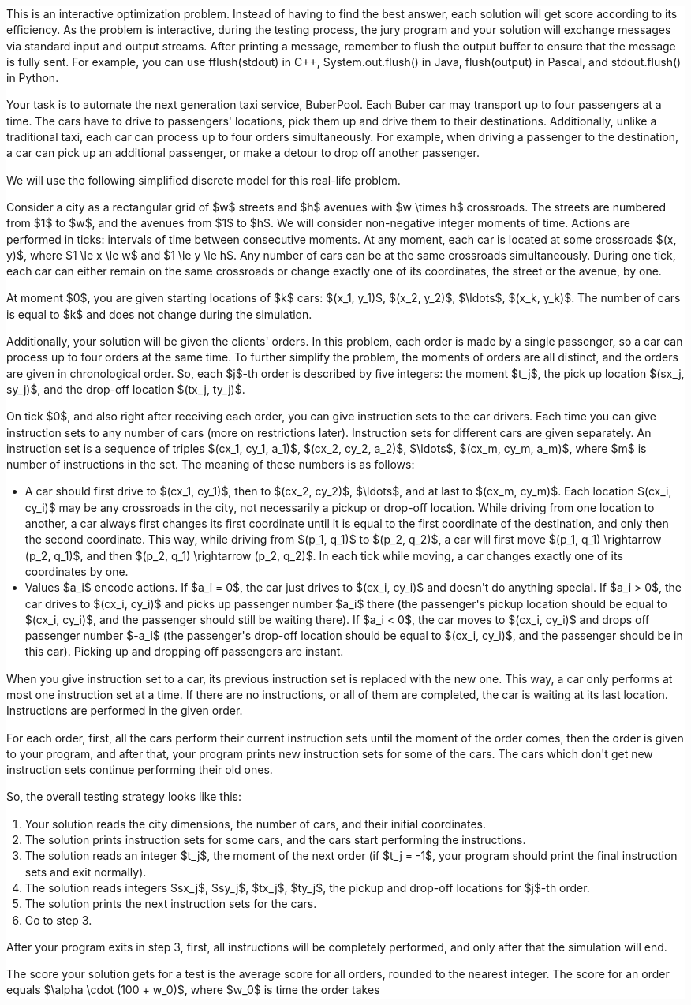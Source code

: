 <div><p>This is an interactive optimization problem. Instead of having to find the best answer, each solution will get score according to its efficiency. As the problem is interactive, during the testing process, the jury program and your solution will exchange messages via standard input and output streams. After printing a message, remember to flush the output buffer to ensure that the message is fully sent. For example, you can use <span class="tex-font-style-tt">fflush(stdout)</span> in C++, <span class="tex-font-style-tt">System.out.flush()</span> in Java, <span class="tex-font-style-tt">flush(output)</span> in Pascal, and <span class="tex-font-style-tt">stdout.flush()</span> in Python.</p><p>Your task is to automate the next generation taxi service, BuberPool. Each Buber car may transport up to four passengers at a time. The cars have to drive to passengers' locations, pick them up and drive them to their destinations. Additionally, unlike a traditional taxi, each car can process up to four orders simultaneously. For example, when driving a passenger to the destination, a car can pick up an additional passenger, or make a detour to drop off another passenger.</p><p>We will use the following simplified discrete model for this real-life problem.</p><p>Consider a city as a rectangular grid of $w$ streets and $h$ avenues with $w \times h$ crossroads. The streets are numbered from $1$ to $w$, and the avenues from $1$ to $h$. We will consider non-negative integer moments of time. Actions are performed in ticks: intervals of time between consecutive moments. At any moment, each car is located at some crossroads $(x, y)$, where $1 \le x \le w$ and $1 \le y \le h$. Any number of cars can be at the same crossroads simultaneously. During one tick, each car can either remain on the same crossroads or change exactly one of its coordinates, the street or the avenue, by one.</p><p>At moment $0$, you are given starting locations of $k$ cars: $(x_1, y_1)$, $(x_2, y_2)$, $\ldots$, $(x_k, y_k)$. The number of cars is equal to $k$ and does not change during the simulation.</p><p>Additionally, your solution will be given the clients' orders. In this problem, each order is made by a single passenger, so a car can process up to four orders at the same time. To further simplify the problem, the moments of orders are all distinct, and the orders are given in chronological order. So, each $j$-th order is described by five integers: the moment $t_j$, the pick up location $(sx_j, sy_j)$, and the drop-off location $(tx_j, ty_j)$.</p><p>On tick $0$, and also right after receiving each order, you can give instruction sets to the car drivers. Each time you can give instruction sets to any number of cars (more on restrictions later). Instruction sets for different cars are given separately. An instruction set is a sequence of triples $(cx_1, cy_1, a_1)$, $(cx_2, cy_2, a_2)$, $\ldots$, $(cx_m, cy_m, a_m)$, where $m$ is number of instructions in the set. The meaning of these numbers is as follows:</p><ul> <li> A car should first drive to $(cx_1, cy_1)$, then to $(cx_2, cy_2)$, $\ldots$, and at last to $(cx_m, cy_m)$. Each location $(cx_i, cy_i)$ may be any crossroads in the city, not necessarily a pickup or drop-off location. While driving from one location to another, a car always first changes its first coordinate until it is equal to the first coordinate of the destination, and only then the second coordinate. This way, while driving from $(p_1, q_1)$ to $(p_2, q_2)$, a car will first move $(p_1, q_1) \rightarrow (p_2, q_1)$, and then $(p_2, q_1) \rightarrow (p_2, q_2)$. In each tick while moving, a car changes exactly one of its coordinates by one. </li><li> Values $a_i$ encode actions. If $a_i = 0$, the car just drives to $(cx_i, cy_i)$ and doesn't do anything special. If $a_i &gt; 0$, the car drives to $(cx_i, cy_i)$ and picks up passenger number $a_i$ there (the passenger's pickup location should be equal to $(cx_i, cy_i)$, and the passenger should still be waiting there). If $a_i &lt; 0$, the car moves to $(cx_i, cy_i)$ and drops off passenger number $-a_i$ (the passenger's drop-off location should be equal to $(cx_i, cy_i)$, and the passenger should be in this car). Picking up and dropping off passengers are instant. </li></ul><p>When you give instruction set to a car, its previous instruction set is replaced with the new one. This way, a car only performs at most one instruction set at a time. If there are no instructions, or all of them are completed, the car is waiting at its last location. Instructions are performed in the given order.</p><p>For each order, first, all the cars perform their current instruction sets until the moment of the order comes, then the order is given to your program, and after that, your program prints new instruction sets for some of the cars. The cars which don't get new instruction sets continue performing their old ones.</p><p>So, the overall testing strategy looks like this:</p><ol> <li> Your solution reads the city dimensions, the number of cars, and their initial coordinates. </li><li> The solution prints instruction sets for some cars, and the cars start performing the instructions. </li><li> The solution reads an integer $t_j$, the moment of the next order (if $t_j = -1$, your program should print the final instruction sets and exit normally). </li><li> The solution reads integers $sx_j$, $sy_j$, $tx_j$, $ty_j$, the pickup and drop-off locations for $j$-th order. </li><li> The solution prints the next instruction sets for the cars. </li><li> Go to step 3. </li></ol><p>After your program exits in step 3, first, all instructions will be completely performed, and only after that the simulation will end.</p><p>The score your solution gets for a test is the average score for all orders, rounded to the nearest integer. The score for an order equals $\alpha \cdot (100 + w_0)$, where $w_0$ is time the order takes